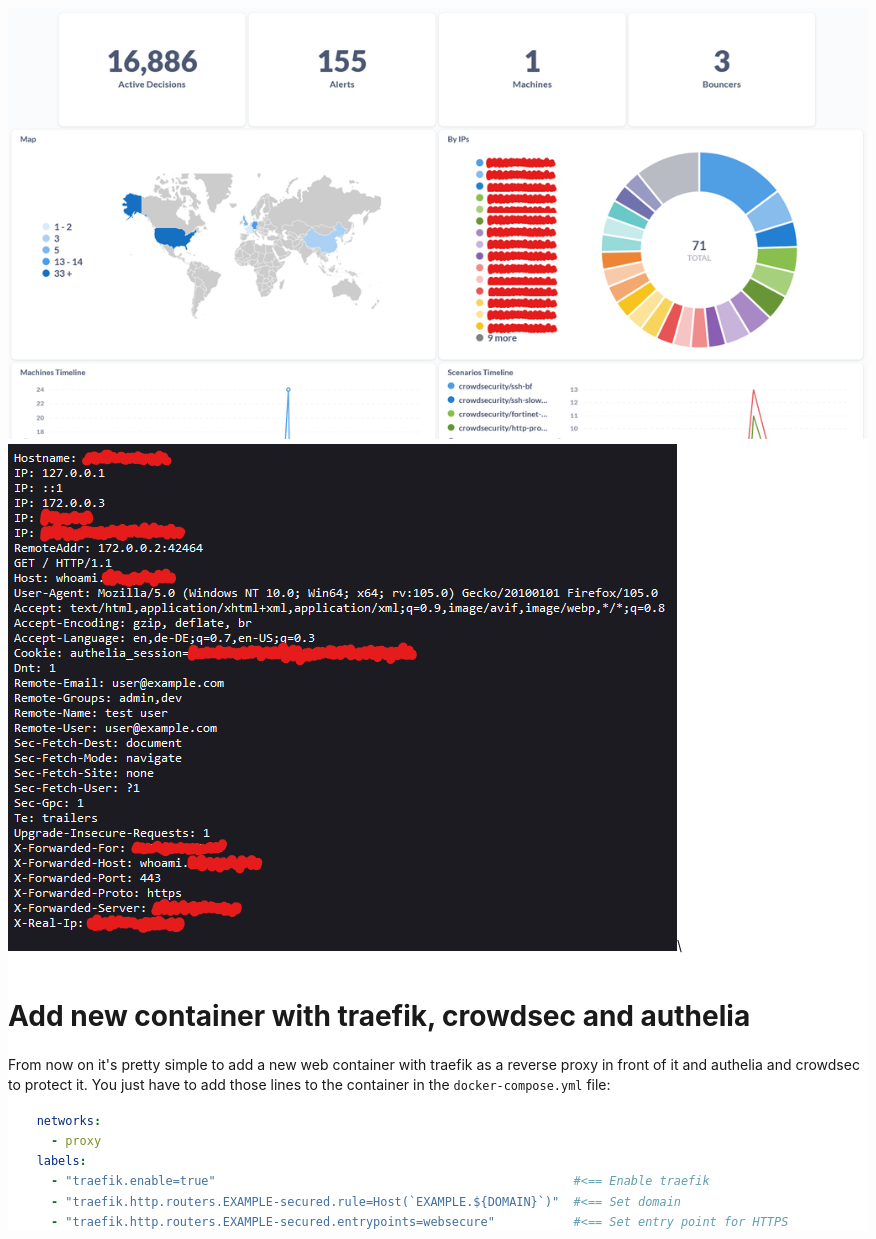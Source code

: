![crowdsec](img/crowdsec.png)\
![whoami](img/whoami.png)\

# Add new container with traefik, crowdsec and authelia
From now on it's pretty simple to add a new web container with traefik as a reverse proxy in front of it and authelia and crowdsec to protect it. You just have to add those lines to the container in the `docker-compose.yml` file:
```yaml
    networks:
      - proxy
    labels:
      - "traefik.enable=true"                                                  #<== Enable traefik
      - "traefik.http.routers.EXAMPLE-secured.rule=Host(`EXAMPLE.${DOMAIN}`)"  #<== Set domain
      - "traefik.http.routers.EXAMPLE-secured.entrypoints=websecure"           #<== Set entry point for HTTPS
```